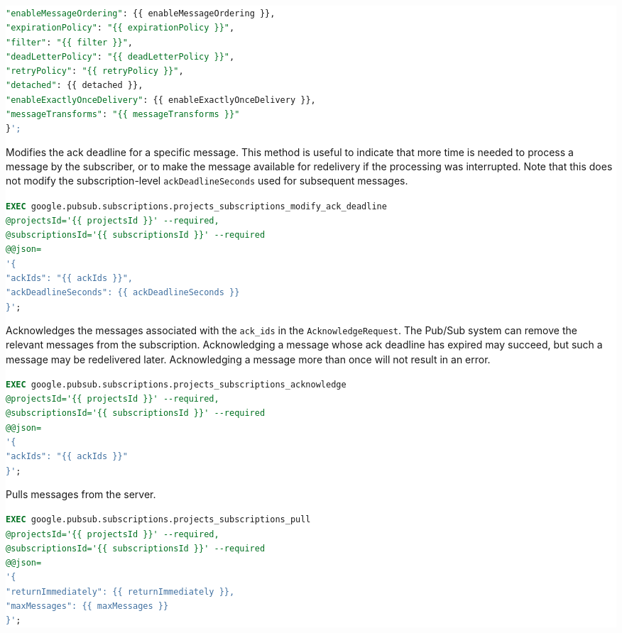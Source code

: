 ```sql
"enableMessageOrdering": {{ enableMessageOrdering }}, 
"expirationPolicy": "{{ expirationPolicy }}", 
"filter": "{{ filter }}", 
"deadLetterPolicy": "{{ deadLetterPolicy }}", 
"retryPolicy": "{{ retryPolicy }}", 
"detached": {{ detached }}, 
"enableExactlyOnceDelivery": {{ enableExactlyOnceDelivery }}, 
"messageTransforms": "{{ messageTransforms }}"
}';
```
</TabItem>
<TabItem value="projects_subscriptions_modify_ack_deadline">

Modifies the ack deadline for a specific message. This method is useful to indicate that more time is needed to process a message by the subscriber, or to make the message available for redelivery if the processing was interrupted. Note that this does not modify the subscription-level `ackDeadlineSeconds` used for subsequent messages.

```sql
EXEC google.pubsub.subscriptions.projects_subscriptions_modify_ack_deadline 
@projectsId='{{ projectsId }}' --required, 
@subscriptionsId='{{ subscriptionsId }}' --required 
@@json=
'{
"ackIds": "{{ ackIds }}", 
"ackDeadlineSeconds": {{ ackDeadlineSeconds }}
}';
```
</TabItem>
<TabItem value="projects_subscriptions_acknowledge">

Acknowledges the messages associated with the `ack_ids` in the `AcknowledgeRequest`. The Pub/Sub system can remove the relevant messages from the subscription. Acknowledging a message whose ack deadline has expired may succeed, but such a message may be redelivered later. Acknowledging a message more than once will not result in an error.

```sql
EXEC google.pubsub.subscriptions.projects_subscriptions_acknowledge 
@projectsId='{{ projectsId }}' --required, 
@subscriptionsId='{{ subscriptionsId }}' --required 
@@json=
'{
"ackIds": "{{ ackIds }}"
}';
```
</TabItem>
<TabItem value="projects_subscriptions_pull">

Pulls messages from the server.

```sql
EXEC google.pubsub.subscriptions.projects_subscriptions_pull 
@projectsId='{{ projectsId }}' --required, 
@subscriptionsId='{{ subscriptionsId }}' --required 
@@json=
'{
"returnImmediately": {{ returnImmediately }}, 
"maxMessages": {{ maxMessages }}
}';
```
</TabItem>
<TabItem value="projects_subscriptions_modify_push_config">
